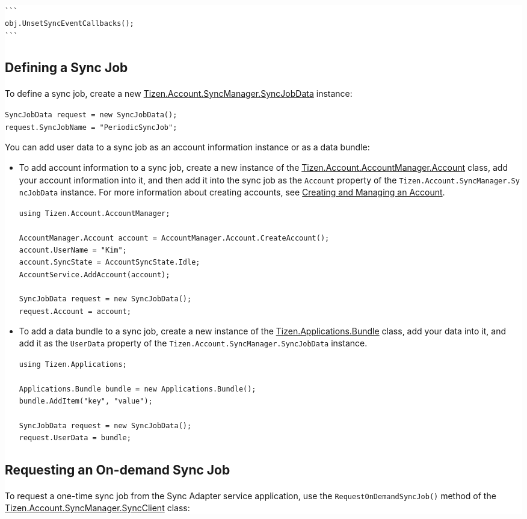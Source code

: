     ```
    obj.UnsetSyncEventCallbacks();
    ```

<a name="set_parameters"></a>
## Defining a Sync Job

To define a sync job, create a new [Tizen.Account.SyncManager.SyncJobData](https://developer.tizen.org/dev-guide/csapi/api/Tizen.Account.SyncManager.SyncJobData.html) instance:

```
SyncJobData request = new SyncJobData();
request.SyncJobName = "PeriodicSyncJob";
```

You can add user data to a sync job as an account information instance or as a data bundle:

-   To add account information to a sync job, create a new instance of the [Tizen.Account.AccountManager.Account](https://developer.tizen.org/dev-guide/csapi/api/Tizen.Account.AccountManager.Account.html) class, add your account information into it, and then add it into the sync job as the `Account` property of the `Tizen.Account.SyncManager.SyncJobData` instance. For more information about creating accounts, see [Creating and Managing an Account](account.md#add).

    ```
    using Tizen.Account.AccountManager;

    AccountManager.Account account = AccountManager.Account.CreateAccount();
    account.UserName = "Kim";
    account.SyncState = AccountSyncState.Idle;
    AccountService.AddAccount(account);

    SyncJobData request = new SyncJobData();
    request.Account = account;
    ```

-   To add a data bundle to a sync job, create a new instance of the [Tizen.Applications.Bundle](https://developer.tizen.org/dev-guide/csapi/api/Tizen.Applications.Bundle.html) class, add your data into it, and add it as the `UserData` property of the `Tizen.Account.SyncManager.SyncJobData` instance.

    ```
    using Tizen.Applications;

    Applications.Bundle bundle = new Applications.Bundle();
    bundle.AddItem("key", "value");

    SyncJobData request = new SyncJobData();
    request.UserData = bundle;
    ```

<a name="on_demand_sync"></a>
## Requesting an On-demand Sync Job

To request a one-time sync job from the Sync Adapter service application, use the `RequestOnDemandSyncJob()` method of the [Tizen.Account.SyncManager.SyncClient](https://developer.tizen.org/dev-guide/csapi/api/Tizen.Account.SyncManager.SyncClient.html) class:
